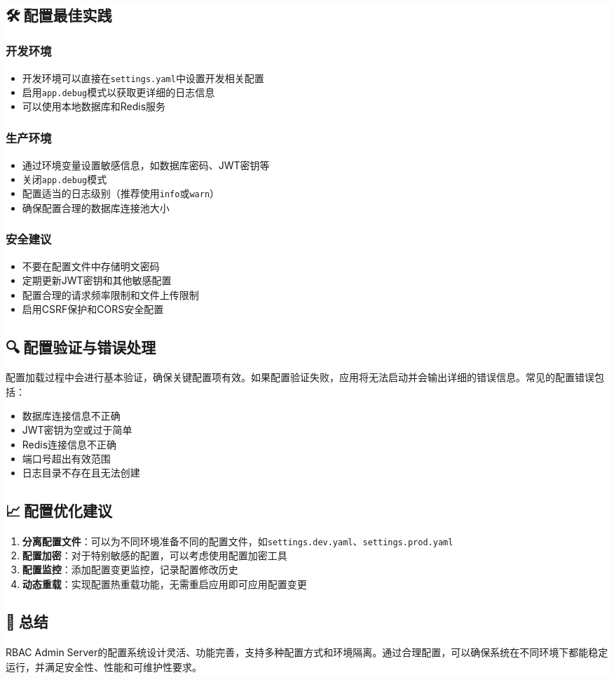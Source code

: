 ## 🛠️ 配置最佳实践

### 开发环境
- 开发环境可以直接在`settings.yaml`中设置开发相关配置
- 启用`app.debug`模式以获取更详细的日志信息
- 可以使用本地数据库和Redis服务

### 生产环境
- 通过环境变量设置敏感信息，如数据库密码、JWT密钥等
- 关闭`app.debug`模式
- 配置适当的日志级别（推荐使用`info`或`warn`）
- 确保配置合理的数据库连接池大小

### 安全建议
- 不要在配置文件中存储明文密码
- 定期更新JWT密钥和其他敏感配置
- 配置合理的请求频率限制和文件上传限制
- 启用CSRF保护和CORS安全配置

## 🔍 配置验证与错误处理

配置加载过程中会进行基本验证，确保关键配置项有效。如果配置验证失败，应用将无法启动并会输出详细的错误信息。常见的配置错误包括：

- 数据库连接信息不正确
- JWT密钥为空或过于简单
- Redis连接信息不正确
- 端口号超出有效范围
- 日志目录不存在且无法创建

## 📈 配置优化建议

1. **分离配置文件**：可以为不同环境准备不同的配置文件，如`settings.dev.yaml`、`settings.prod.yaml`
2. **配置加密**：对于特别敏感的配置，可以考虑使用配置加密工具
3. **配置监控**：添加配置变更监控，记录配置修改历史
4. **动态重载**：实现配置热重载功能，无需重启应用即可应用配置变更

## 📝 总结

RBAC Admin Server的配置系统设计灵活、功能完善，支持多种配置方式和环境隔离。通过合理配置，可以确保系统在不同环境下都能稳定运行，并满足安全性、性能和可维护性要求。